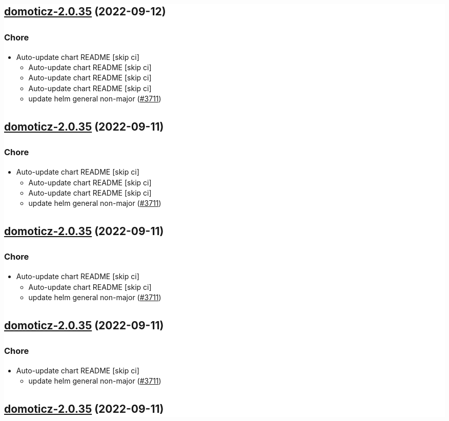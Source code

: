 


## [domoticz-2.0.35](https://github.com/truecharts/charts/compare/domoticz-2.0.34...domoticz-2.0.35) (2022-09-12)

### Chore

- Auto-update chart README [skip ci]
  - Auto-update chart README [skip ci]
  - Auto-update chart README [skip ci]
  - Auto-update chart README [skip ci]
  - update helm general non-major ([#3711](https://github.com/truecharts/charts/issues/3711))




## [domoticz-2.0.35](https://github.com/truecharts/charts/compare/domoticz-2.0.34...domoticz-2.0.35) (2022-09-11)

### Chore

- Auto-update chart README [skip ci]
  - Auto-update chart README [skip ci]
  - Auto-update chart README [skip ci]
  - update helm general non-major ([#3711](https://github.com/truecharts/charts/issues/3711))




## [domoticz-2.0.35](https://github.com/truecharts/charts/compare/domoticz-2.0.34...domoticz-2.0.35) (2022-09-11)

### Chore

- Auto-update chart README [skip ci]
  - Auto-update chart README [skip ci]
  - update helm general non-major ([#3711](https://github.com/truecharts/charts/issues/3711))




## [domoticz-2.0.35](https://github.com/truecharts/charts/compare/domoticz-2.0.34...domoticz-2.0.35) (2022-09-11)

### Chore

- Auto-update chart README [skip ci]
  - update helm general non-major ([#3711](https://github.com/truecharts/charts/issues/3711))




## [domoticz-2.0.35](https://github.com/truecharts/charts/compare/domoticz-2.0.34...domoticz-2.0.35) (2022-09-11)
